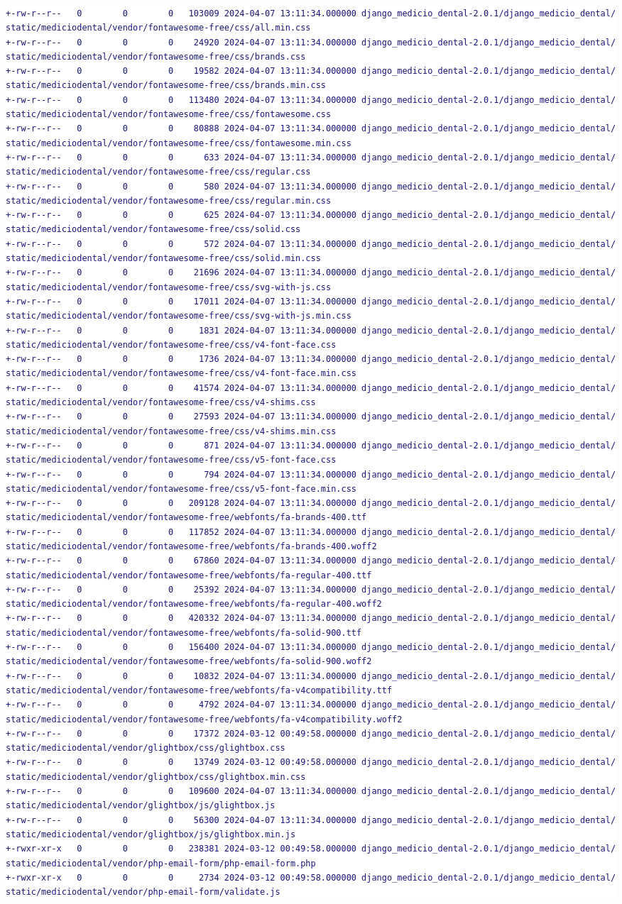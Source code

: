 ```diff
+-rw-r--r--   0        0        0   103009 2024-04-07 13:11:34.000000 django_medicio_dental-2.0.1/django_medicio_dental/static/mediciodental/vendor/fontawesome-free/css/all.min.css
+-rw-r--r--   0        0        0    24920 2024-04-07 13:11:34.000000 django_medicio_dental-2.0.1/django_medicio_dental/static/mediciodental/vendor/fontawesome-free/css/brands.css
+-rw-r--r--   0        0        0    19582 2024-04-07 13:11:34.000000 django_medicio_dental-2.0.1/django_medicio_dental/static/mediciodental/vendor/fontawesome-free/css/brands.min.css
+-rw-r--r--   0        0        0   113480 2024-04-07 13:11:34.000000 django_medicio_dental-2.0.1/django_medicio_dental/static/mediciodental/vendor/fontawesome-free/css/fontawesome.css
+-rw-r--r--   0        0        0    80888 2024-04-07 13:11:34.000000 django_medicio_dental-2.0.1/django_medicio_dental/static/mediciodental/vendor/fontawesome-free/css/fontawesome.min.css
+-rw-r--r--   0        0        0      633 2024-04-07 13:11:34.000000 django_medicio_dental-2.0.1/django_medicio_dental/static/mediciodental/vendor/fontawesome-free/css/regular.css
+-rw-r--r--   0        0        0      580 2024-04-07 13:11:34.000000 django_medicio_dental-2.0.1/django_medicio_dental/static/mediciodental/vendor/fontawesome-free/css/regular.min.css
+-rw-r--r--   0        0        0      625 2024-04-07 13:11:34.000000 django_medicio_dental-2.0.1/django_medicio_dental/static/mediciodental/vendor/fontawesome-free/css/solid.css
+-rw-r--r--   0        0        0      572 2024-04-07 13:11:34.000000 django_medicio_dental-2.0.1/django_medicio_dental/static/mediciodental/vendor/fontawesome-free/css/solid.min.css
+-rw-r--r--   0        0        0    21696 2024-04-07 13:11:34.000000 django_medicio_dental-2.0.1/django_medicio_dental/static/mediciodental/vendor/fontawesome-free/css/svg-with-js.css
+-rw-r--r--   0        0        0    17011 2024-04-07 13:11:34.000000 django_medicio_dental-2.0.1/django_medicio_dental/static/mediciodental/vendor/fontawesome-free/css/svg-with-js.min.css
+-rw-r--r--   0        0        0     1831 2024-04-07 13:11:34.000000 django_medicio_dental-2.0.1/django_medicio_dental/static/mediciodental/vendor/fontawesome-free/css/v4-font-face.css
+-rw-r--r--   0        0        0     1736 2024-04-07 13:11:34.000000 django_medicio_dental-2.0.1/django_medicio_dental/static/mediciodental/vendor/fontawesome-free/css/v4-font-face.min.css
+-rw-r--r--   0        0        0    41574 2024-04-07 13:11:34.000000 django_medicio_dental-2.0.1/django_medicio_dental/static/mediciodental/vendor/fontawesome-free/css/v4-shims.css
+-rw-r--r--   0        0        0    27593 2024-04-07 13:11:34.000000 django_medicio_dental-2.0.1/django_medicio_dental/static/mediciodental/vendor/fontawesome-free/css/v4-shims.min.css
+-rw-r--r--   0        0        0      871 2024-04-07 13:11:34.000000 django_medicio_dental-2.0.1/django_medicio_dental/static/mediciodental/vendor/fontawesome-free/css/v5-font-face.css
+-rw-r--r--   0        0        0      794 2024-04-07 13:11:34.000000 django_medicio_dental-2.0.1/django_medicio_dental/static/mediciodental/vendor/fontawesome-free/css/v5-font-face.min.css
+-rw-r--r--   0        0        0   209128 2024-04-07 13:11:34.000000 django_medicio_dental-2.0.1/django_medicio_dental/static/mediciodental/vendor/fontawesome-free/webfonts/fa-brands-400.ttf
+-rw-r--r--   0        0        0   117852 2024-04-07 13:11:34.000000 django_medicio_dental-2.0.1/django_medicio_dental/static/mediciodental/vendor/fontawesome-free/webfonts/fa-brands-400.woff2
+-rw-r--r--   0        0        0    67860 2024-04-07 13:11:34.000000 django_medicio_dental-2.0.1/django_medicio_dental/static/mediciodental/vendor/fontawesome-free/webfonts/fa-regular-400.ttf
+-rw-r--r--   0        0        0    25392 2024-04-07 13:11:34.000000 django_medicio_dental-2.0.1/django_medicio_dental/static/mediciodental/vendor/fontawesome-free/webfonts/fa-regular-400.woff2
+-rw-r--r--   0        0        0   420332 2024-04-07 13:11:34.000000 django_medicio_dental-2.0.1/django_medicio_dental/static/mediciodental/vendor/fontawesome-free/webfonts/fa-solid-900.ttf
+-rw-r--r--   0        0        0   156400 2024-04-07 13:11:34.000000 django_medicio_dental-2.0.1/django_medicio_dental/static/mediciodental/vendor/fontawesome-free/webfonts/fa-solid-900.woff2
+-rw-r--r--   0        0        0    10832 2024-04-07 13:11:34.000000 django_medicio_dental-2.0.1/django_medicio_dental/static/mediciodental/vendor/fontawesome-free/webfonts/fa-v4compatibility.ttf
+-rw-r--r--   0        0        0     4792 2024-04-07 13:11:34.000000 django_medicio_dental-2.0.1/django_medicio_dental/static/mediciodental/vendor/fontawesome-free/webfonts/fa-v4compatibility.woff2
+-rw-r--r--   0        0        0    17372 2024-03-12 00:49:58.000000 django_medicio_dental-2.0.1/django_medicio_dental/static/mediciodental/vendor/glightbox/css/glightbox.css
+-rw-r--r--   0        0        0    13749 2024-03-12 00:49:58.000000 django_medicio_dental-2.0.1/django_medicio_dental/static/mediciodental/vendor/glightbox/css/glightbox.min.css
+-rw-r--r--   0        0        0   109600 2024-04-07 13:11:34.000000 django_medicio_dental-2.0.1/django_medicio_dental/static/mediciodental/vendor/glightbox/js/glightbox.js
+-rw-r--r--   0        0        0    56300 2024-04-07 13:11:34.000000 django_medicio_dental-2.0.1/django_medicio_dental/static/mediciodental/vendor/glightbox/js/glightbox.min.js
+-rwxr-xr-x   0        0        0   238381 2024-03-12 00:49:58.000000 django_medicio_dental-2.0.1/django_medicio_dental/static/mediciodental/vendor/php-email-form/php-email-form.php
+-rwxr-xr-x   0        0        0     2734 2024-03-12 00:49:58.000000 django_medicio_dental-2.0.1/django_medicio_dental/static/mediciodental/vendor/php-email-form/validate.js
```